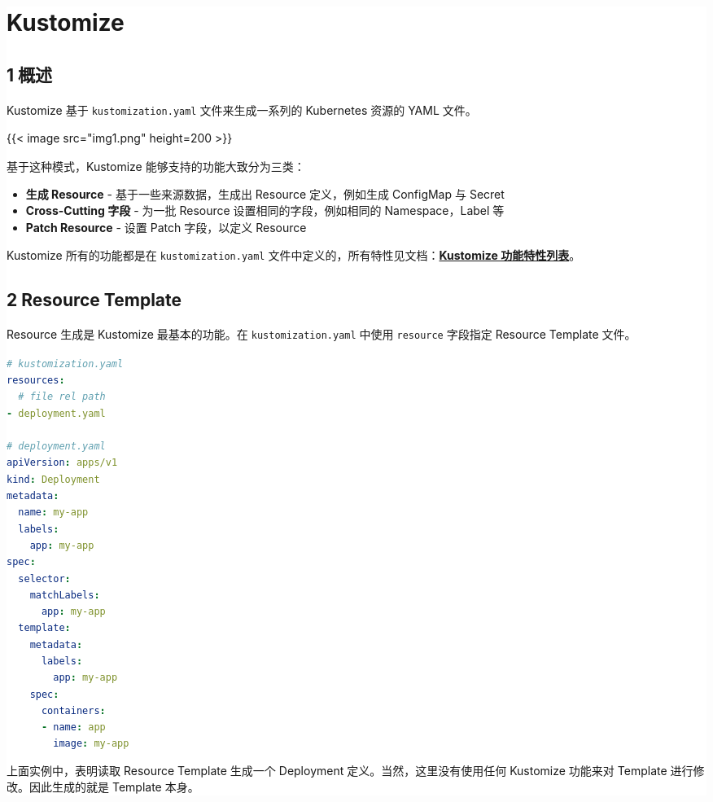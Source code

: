 # Kustomize


## 1 概述

Kustomize 基于 `kustomization.yaml` 文件来生成一系列的 Kubernetes 资源的 YAML 文件。

{{< image src="img1.png" height=200 >}}

基于这种模式，Kustomize 能够支持的功能大致分为三类：

* **生成 Resource** - 基于一些来源数据，生成出 Resource 定义，例如生成 ConfigMap 与 Secret
* **Cross-Cutting 字段** - 为一批 Resource 设置相同的字段，例如相同的 Namespace，Label 等
* **Patch Resource** - 设置 Patch 字段，以定义 Resource

Kustomize 所有的功能都是在 `kustomization.yaml` 文件中定义的，所有特性见文档：[**Kustomize 功能特性列表**](https://kubernetes.io/zh/docs/tasks/manage-kubernetes-objects/kustomization/#kustomize-%E5%8A%9F%E8%83%BD%E7%89%B9%E6%80%A7%E5%88%97%E8%A1%A8)。

## 2 Resource Template

Resource 生成是 Kustomize 最基本的功能。在 `kustomization.yaml` 中使用 `resource` 字段指定 Resource Template 文件。

```yaml
# kustomization.yaml
resources:
  # file rel path
- deployment.yaml

# deployment.yaml
apiVersion: apps/v1
kind: Deployment
metadata:
  name: my-app
  labels:
    app: my-app
spec:
  selector:
    matchLabels:
      app: my-app
  template:
    metadata:
      labels:
        app: my-app
    spec:
      containers:
      - name: app
        image: my-app
```

上面实例中，表明读取 Resource Template 生成一个 Deployment 定义。当然，这里没有使用任何 Kustomize 功能来对 Template 进行修改。因此生成的就是 Template 本身。
